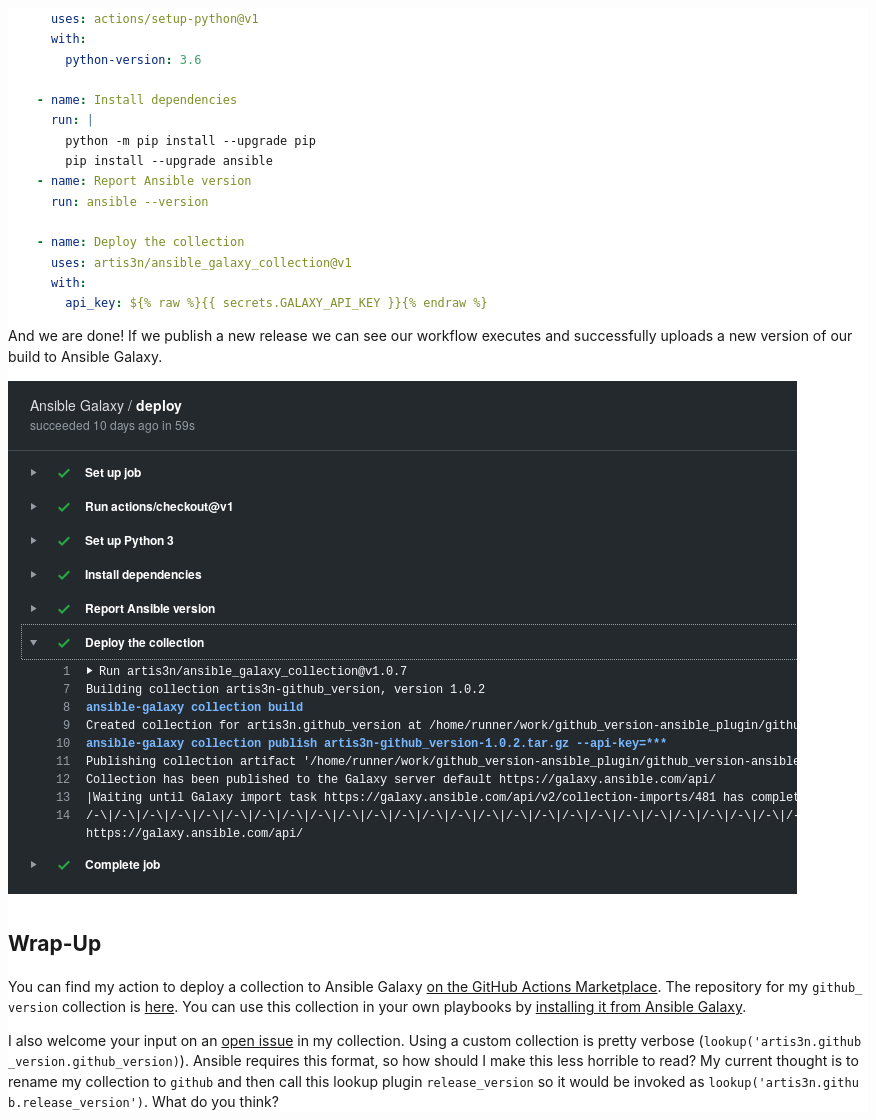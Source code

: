 ```yaml
      uses: actions/setup-python@v1
      with:
        python-version: 3.6

    - name: Install dependencies
      run: |
        python -m pip install --upgrade pip
        pip install --upgrade ansible
    - name: Report Ansible version
      run: ansible --version

    - name: Deploy the collection
      uses: artis3n/ansible_galaxy_collection@v1
      with:
        api_key: ${% raw %}{{ secrets.GALAXY_API_KEY }}{% endraw %}
```

And we are done! If we publish a new release we can see our workflow executes and successfully uploads a new version of our build to Ansible Galaxy.

![actions upload log][]

## Wrap-Up

You can find my action to deploy a collection to Ansible Galaxy [on the GitHub Actions Marketplace][actions marketplace]. The repository for my `github_version` collection is [here][github_version repo]. You can use this collection in your own playbooks by [installing it from Ansible Galaxy][github_version galaxy].

I also welcome your input on an [open issue][github_version name] in my collection. Using a custom collection is pretty verbose (`lookup('artis3n.github_version.github_version)`). Ansible requires this format, so how should I make this less horrible to read? My current thought is to rename my collection to `github` and then call this lookup plugin `release_version` so it would be invoked as `lookup('artis3n.github.release_version')`. What do you think?

[part 1]: /2019-11-02-creating-a-custom-ansible-plugin/
[ansible collections]: https://docs.ansible.com/ansible/devel/user_guide/collections_using.html
[ansible galaxy]: https://galaxy.ansible.com/
[developing collections]: https://docs.ansible.com/ansible/devel/dev_guide/developing_collections.html
[collection template]: https://github.com/bcoca/collection
[on github]: https://github.com/artis3n/github_version-ansible_plugin
[galaxy.yml metadata]: https://docs.ansible.com/ansible/latest/dev_guide/collections_galaxy_meta.html#collections-galaxy-meta
[ansible galaxy upload options]: /assets/img/ansible_galaxy_collection/galaxy_upload_options.png
[api key]: /assets/img/ansible_galaxy_collection/ansible_galaxy_api_key.png
[github action]: https://github.com/features/actions
[github actions workflow]: https://help.github.com/en/github/automating-your-workflow-with-github-actions
[github actions syntax]: https://help.github.com/en/github/automating-your-workflow-with-github-actions/workflow-syntax-for-github-actions
[github actions building]: https://help.github.com/en/github/automating-your-workflow-with-github-actions/building-actions
[action on github]: https://github.com/artis3n/ansible_galaxy_collection
[github actions name]: /assets/img/ansible_galaxy_collection/github_actions_name.png
[supported OS's]: https://help.github.com/en/github/automating-your-workflow-with-github-actions/virtual-environments-for-github-actions#supported-virtual-environments-and-hardware-resources
[github learning lab]: https://lab.github.com/github/hello-github-actions!
[actions upload log]: /assets/img/ansible_galaxy_collection/ansible_galaxy_action_logs.png
[actions marketplace]: https://github.com/marketplace/actions/deploy-ansible-galaxy-collection
[github_version repo]: https://github.com/artis3n/github_version-ansible_plugin
[github_version galaxy]: https://galaxy.ansible.com/artis3n/github_version
[github_version name]: https://github.com/artis3n/github_version-ansible_plugin/issues/22
[github secrets]: https://help.github.com/en/github/automating-your-workflow-with-github-actions/virtual-environments-for-github-actions#creating-and-using-secrets-encrypted-variables
[github secrets settings]: /assets/img/ansible_galaxy_collection/github_secrets_settings.png
[nacl]: https://nacl.cr.yp.to/
[github actions docker]: https://help.github.com/en/github/automating-your-workflow-with-github-actions/creating-a-docker-container-action
[github actions javascript]: https://help.github.com/en/github/automating-your-workflow-with-github-actions/creating-a-javascript-action
[github apps v actions]: https://help.github.com/en/github/automating-your-workflow-with-github-actions/about-actions#comparing-github-actions-to-github-apps
[actions toolkit]: https://github.com/actions/toolkit
[core library]: https://github.com/actions/toolkit/tree/master/packages/core
[actions/exec]: https://github.com/actions/toolkit/tree/master/packages/exec
[exec output]: https://github.com/actions/toolkit/tree/master/packages/exec#outputoptions
[publish release]: /assets/img/ansible_galaxy_collection/publish_release.png
[zeit/ncc]: https://github.com/zeit/ncc

